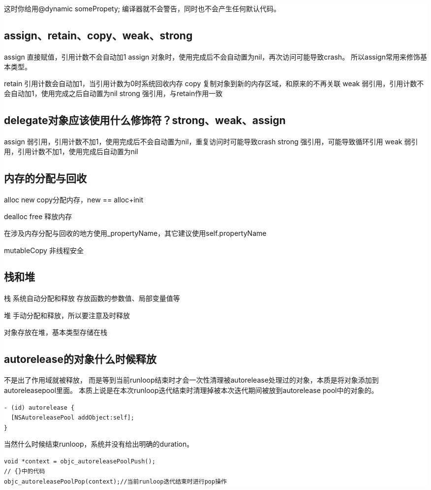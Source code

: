 这时你给用@dynamic somePropety; 编译器就不会警告，同时也不会产生任何默认代码。

## assign、retain、copy、weak、strong

assign 直接赋值，引用计数不会自动加1
assign 对象时，使用完成后不会自动置为nil，再次访问可能导致crash。
所以assign常用来修饰基本类型。

retain 引用计数会自动加1，当引用计数为0时系统回收内存
copy 复制对象到新的内存区域，和原来的不再关联
weak 弱引用，引用计数不会自动加1，使用完成之后自动置为nil
strong 强引用，与retain作用一致

## delegate对象应该使用什么修饰符？strong、weak、assign

assign 弱引用，引用计数不加1，使用完成后不会自动置为nil，重复访问时可能导致crash
strong 强引用，可能导致循环引用
weak 弱引用，引用计数不加1，使用完成后自动置为nil

## 内存的分配与回收

alloc new copy分配内存，new == alloc+init 

dealloc free 释放内存

在涉及内存分配与回收的地方使用_propertyName，其它建议使用self.propertyName

mutableCopy 非线程安全

## 栈和堆

栈 系统自动分配和释放 存放函数的参数值、局部变量值等

堆 手动分配和释放，所以要注意及时释放

对象存放在堆，基本类型存储在栈

## autorelease的对象什么时候释放

不是出了作用域就被释放，
而是等到当前runloop结束时才会一次性清理被autorelease处理过的对象，本质是将对象添加到autoreleasepool里面。
本质上说是在本次runloop迭代结束时清理掉被本次迭代期间被放到autorelease pool中的对象的。

```oc
- (id) autorelease {
  [NSAutoreleasePool addObject:self];
}
```

当然什么时候结束runloop，系统并没有给出明确的duration。

```oc
void *context = objc_autoreleasePoolPush();
// {}中的代码
objc_autoreleasePoolPop(context);//当前runloop迭代结束时进行pop操作
```
